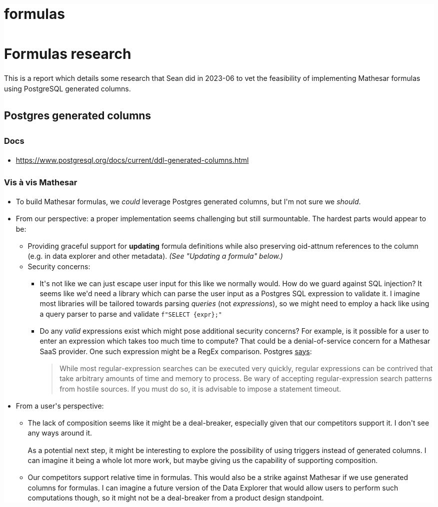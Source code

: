 # formulas

# Formulas research

This is a report which details some research that Sean did in 2023-06 to vet the feasibility of implementing Mathesar formulas using PostgreSQL generated columns.

## Postgres generated columns

### Docs

- https://www.postgresql.org/docs/current/ddl-generated-columns.html

### Vis à vis Mathesar

- To build Mathesar formulas, we _could_ leverage Postgres generated columns, but I'm not sure we _should_.

- From our perspective: a proper implementation seems challenging but still surmountable. The hardest parts would appear to be:
    - Providing graceful support for **updating** formula definitions while also preserving oid-attnum references to the column (e.g. in data explorer and other metadata). _(See "Updating a formula" below.)_
    - Security concerns:
        - It's not like we can just escape user input for this like we normally would. How do we guard against SQL injection? It seems like we'd need a library which can parse the user input as a Postgres SQL expression to validate it. I imagine most libraries will be tailored towards parsing _queries_ (not _expressions_), so we might need to employ a hack like using a query parser to parse and validate `f"SELECT {expr};"`
        - Do any _valid_ expressions exist which might pose additional security concerns? For example, is it possible for a user to enter an expression which takes too much time to compute? That could be a denial-of-service concern for a Mathesar SaaS provider. One such expression might be a RegEx comparison. Postgres [says](https://www.postgresql.org/docs/current/functions-matching.html):

            > While most regular-expression searches can be executed very quickly, regular expressions can be contrived that take arbitrary amounts of time and memory to process. Be wary of accepting regular-expression search patterns from hostile sources. If you must do so, it is advisable to impose a statement timeout.

- From a user's perspective:
    - The lack of composition seems like it might be a deal-breaker, especially given that our competitors support it. I don't see any ways around it.

        As a potential next step, it might be interesting to explore the possibility of using triggers instead of generated columns. I can imagine it being a whole lot more work, but maybe giving us the capability of supporting composition.

    - Our competitors support relative time in formulas. This would also be a strike against Mathesar if we use generated columns for formulas. I can imagine a future version of the Data Explorer that would allow users to perform such computations though, so it might not be a deal-breaker from a product design standpoint.
